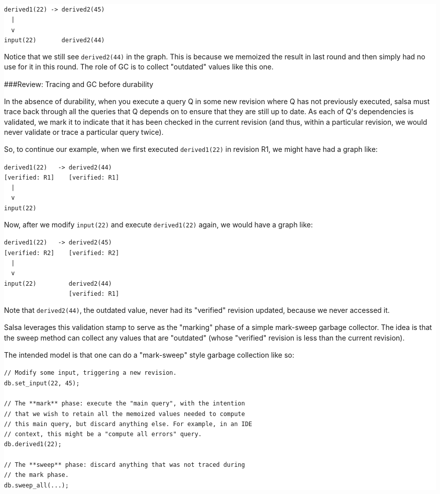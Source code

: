 ```notrust
derived1(22) -> derived2(45)
  |
  v
input(22)       derived2(44)
```

Notice that we still see `derived2(44)` in the graph. This is because
we memoized the result in last round and then simply had no use for it
in this round. The role of GC is to collect "outdated" values like
this one.

###Review: Tracing and GC before durability

In the absence of durability, when you execute a query Q in some new
revision where Q has not previously executed, salsa must trace back
through all the queries that Q depends on to ensure that they are
still up to date. As each of Q's dependencies is validated, we mark it
to indicate that it has been checked in the current revision (and
thus, within a particular revision, we would never validate or trace a
particular query twice).

So, to continue our example, when we first executed `derived1(22)`
in revision R1, we might have had a graph like:


```notrust
derived1(22)   -> derived2(44)
[verified: R1]    [verified: R1]
  |
  v
input(22)
```

Now, after we modify `input(22)` and execute `derived1(22)` again, we 
would have a graph like:

```notrust
derived1(22)   -> derived2(45)
[verified: R2]    [verified: R2]
  |
  v
input(22)         derived2(44)
                  [verified: R1]
```

Note that `derived2(44)`, the outdated value, never had its "verified"
revision updated, because we never accessed it.

Salsa leverages this validation stamp to serve as the "marking" phase
of a simple mark-sweep garbage collector. The idea is that the sweep
method can collect any values that are "outdated" (whose "verified"
revision is less than the current revision).

The intended model is that one can do a "mark-sweep" style garbage
collection like so:

```rust,ignore
// Modify some input, triggering a new revision.
db.set_input(22, 45);

// The **mark** phase: execute the "main query", with the intention
// that we wish to retain all the memoized values needed to compute
// this main query, but discard anything else. For example, in an IDE
// context, this might be a "compute all errors" query.
db.derived1(22);

// The **sweep** phase: discard anything that was not traced during
// the mark phase.
db.sweep_all(...);
```

[salsa#176]: https://github.com/salsa-rs/salsa/pull/176